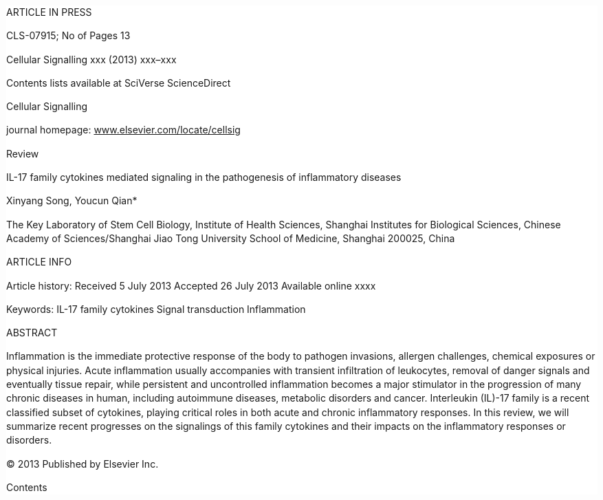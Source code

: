 
ARTICLE IN PRESS

CLS-07915; No of Pages 13

Cellular Signalling xxx (2013) xxx–xxx

Contents lists available at SciVerse ScienceDirect

Cellular Signalling

journal homepage: www.elsevier.com/locate/cellsig

Review

IL-17 family cytokines mediated signaling in the pathogenesis of inflammatory diseases

Xinyang Song, Youcun Qian*

The Key Laboratory of Stem Cell Biology, Institute of Health Sciences, Shanghai Institutes for Biological Sciences, Chinese Academy of Sciences/Shanghai Jiao Tong University School of Medicine, Shanghai 200025, China

ARTICLE INFO

Article history:
Received 5 July 2013
Accepted 26 July 2013
Available online xxxx

Keywords:
IL-17 family cytokines
Signal transduction
Inflammation

ABSTRACT

Inflammation is the immediate protective response of the body to pathogen invasions, allergen challenges, chemical exposures or physical injuries. Acute inflammation usually accompanies with transient infiltration of leukocytes, removal of danger signals and eventually tissue repair, while persistent and uncontrolled inflammation becomes a major stimulator in the progression of many chronic diseases in human, including autoimmune diseases, metabolic disorders and cancer. Interleukin (IL)-17 family is a recent classified subset of cytokines, playing critical roles in both acute and chronic inflammatory responses. In this review, we will summarize recent progresses on the signalings of this family cytokines and their impacts on the inflammatory responses or disorders.

© 2013 Published by Elsevier Inc.

Contents
